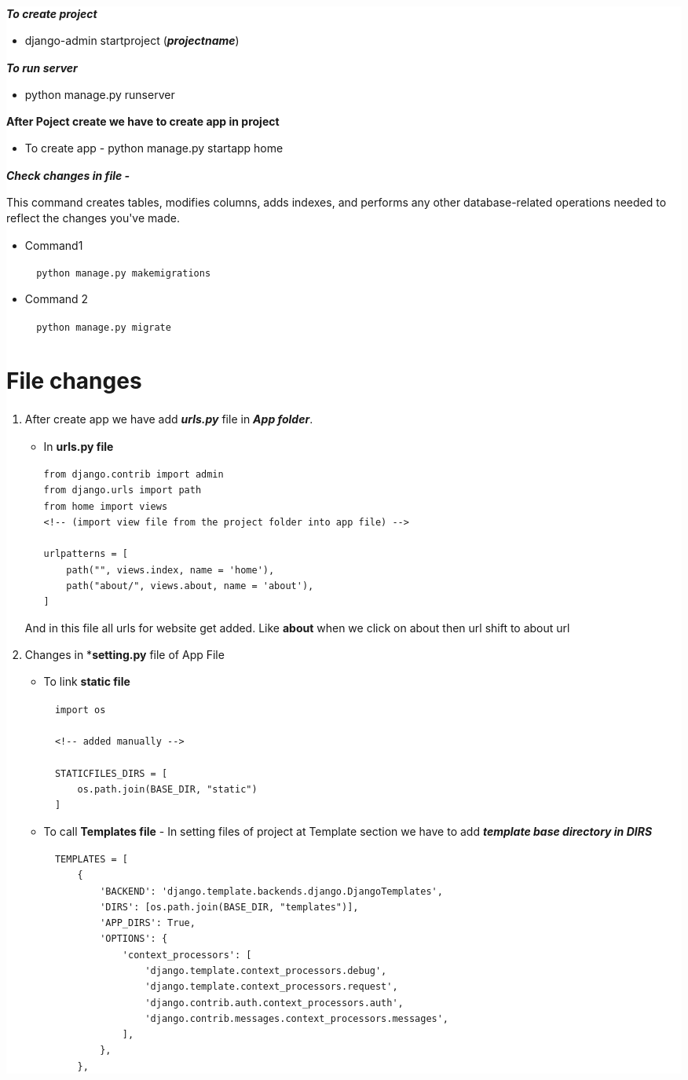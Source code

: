 ***To create project***

- django-admin startproject (***projectname***)

***To run server***

- python manage.py runserver

**After Poject create we have to create app in project**

- To create app - python manage.py startapp home

***Check changes in file -***

This command creates tables, modifies columns, adds indexes, and performs any other database-related operations needed to reflect the changes you've made.

- Command1
        
        python manage.py makemigrations
- Command 2 

        python manage.py migrate


# File changes


1. After create app we have add ***urls.py*** file in ***App folder***. 

    -   In **urls.py file**

            from django.contrib import admin
            from django.urls import path
            from home import views 
            <!-- (import view file from the project folder into app file) -->

            urlpatterns = [ 
                path("", views.index, name = 'home'),
                path("about/", views.about, name = 'about'),
            ]
    And in this file all urls for website get added. Like **about** when we click on about then url shift to about url

2. Changes in ***setting.py** file of App File

    - To link **static file**
        
            import os

            <!-- added manually -->

            STATICFILES_DIRS = [
                os.path.join(BASE_DIR, "static")
            ]
    - To call **Templates file** - In setting files of project at Template section we have to add ***template base directory in DIRS***

            TEMPLATES = [
                {
                    'BACKEND': 'django.template.backends.django.DjangoTemplates',
                    'DIRS': [os.path.join(BASE_DIR, "templates")],
                    'APP_DIRS': True,
                    'OPTIONS': {
                        'context_processors': [
                            'django.template.context_processors.debug',
                            'django.template.context_processors.request',
                            'django.contrib.auth.context_processors.auth',
                            'django.contrib.messages.context_processors.messages',
                        ],
                    },
                },